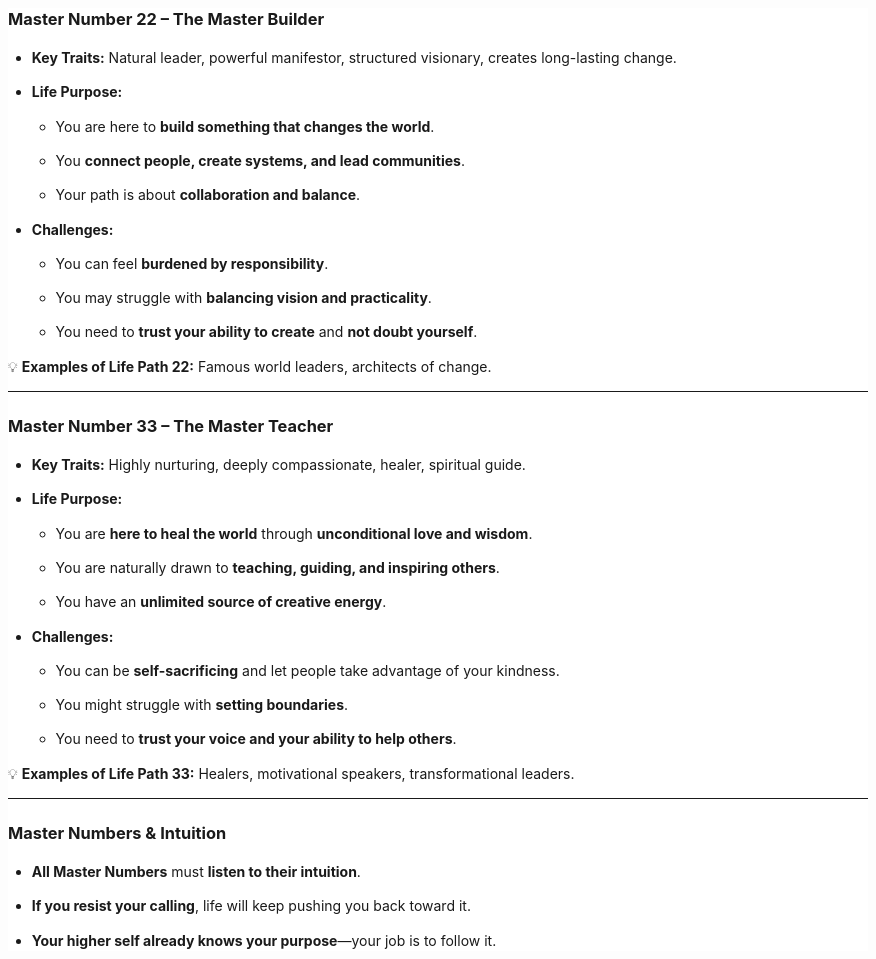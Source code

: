 ### **Master Number 22 – The Master Builder**

- **Key Traits:** Natural leader, powerful manifestor, structured visionary, creates long-lasting change.
    
- **Life Purpose:**
    
    - You are here to **build something that changes the world**.
        
    - You **connect people, create systems, and lead communities**.
        
    - Your path is about **collaboration and balance**.
        
- **Challenges:**
    
    - You can feel **burdened by responsibility**.
        
    - You may struggle with **balancing vision and practicality**.
        
    - You need to **trust your ability to create** and **not doubt yourself**.
        

💡 **Examples of Life Path 22:** Famous world leaders, architects of change.

---

### **Master Number 33 – The Master Teacher**

- **Key Traits:** Highly nurturing, deeply compassionate, healer, spiritual guide.
    
- **Life Purpose:**
    
    - You are **here to heal the world** through **unconditional love and wisdom**.
        
    - You are naturally drawn to **teaching, guiding, and inspiring others**.
        
    - You have an **unlimited source of creative energy**.
        
- **Challenges:**
    
    - You can be **self-sacrificing** and let people take advantage of your kindness.
        
    - You might struggle with **setting boundaries**.
        
    - You need to **trust your voice and your ability to help others**.
        

💡 **Examples of Life Path 33:** Healers, motivational speakers, transformational leaders.

---

### **Master Numbers & Intuition**

- **All Master Numbers** must **listen to their intuition**.
    
- **If you resist your calling**, life will keep pushing you back toward it.
    
- **Your higher self already knows your purpose**—your job is to follow it.